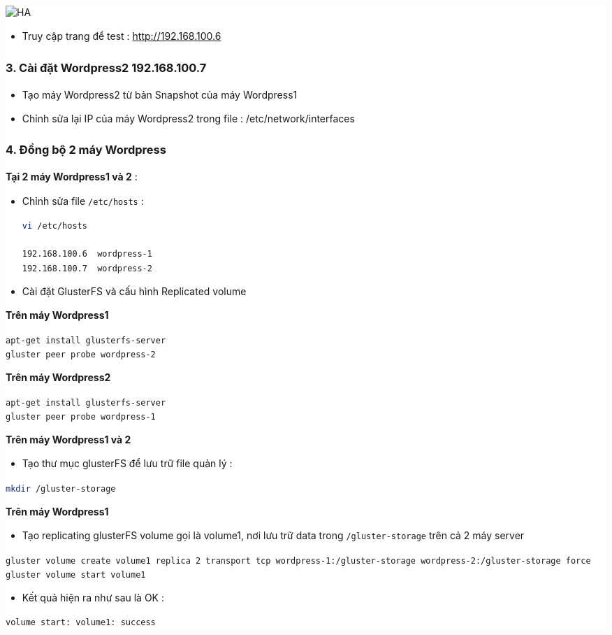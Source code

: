  ![HA](/ManhDV/HAProxy/images/4-admin_login.png)
 
 - Truy cập trang để test : http://192.168.100.6
 
### 3. Cài đặt Wordpress2 192.168.100.7

 - Tạo máy Wordpress2 từ bản Snapshot của máy Wordpress1
 
 - Chỉnh sửa lại IP của máy Wordpress2 trong file : /etc/network/interfaces
 
### 4. Đồng bộ 2 máy Wordpress

**Tại 2 máy Wordpress1 và 2** : 
 
 - Chỉnh sửa file `/etc/hosts` :
 
	```sh
	vi /etc/hosts
	
	192.168.100.6  wordpress-1
	192.168.100.7  wordpress-2
	```
	 
 - Cài đặt GlusterFS và cấu hình Replicated volume
	
**Trên máy Wordpress1**
 
 ```sh
 apt-get install glusterfs-server
 gluster peer probe wordpress-2
 ```
 
**Trên máy Wordpress2**
 
 ```sh
 apt-get install glusterfs-server
 gluster peer probe wordpress-1
 ```
 
**Trên máy Wordpress1 và 2**

 - Tạo thư mục glusterFS để lưu trữ file quản lý :
 
 ```sh
 mkdir /gluster-storage
 ```
 
**Trên máy Wordpress1**

 - Tạo replicating glusterFS volume gọi là volume1, nơi lưu trữ data trong `/gluster-storage` trên cả 2 máy server 
 
 ```sh
 gluster volume create volume1 replica 2 transport tcp wordpress-1:/gluster-storage wordpress-2:/gluster-storage force
 gluster volume start volume1
 ```
 
 - Kết quả hiện ra như sau là OK :
 
 ```sh
 volume start: volume1: success
 ```
 